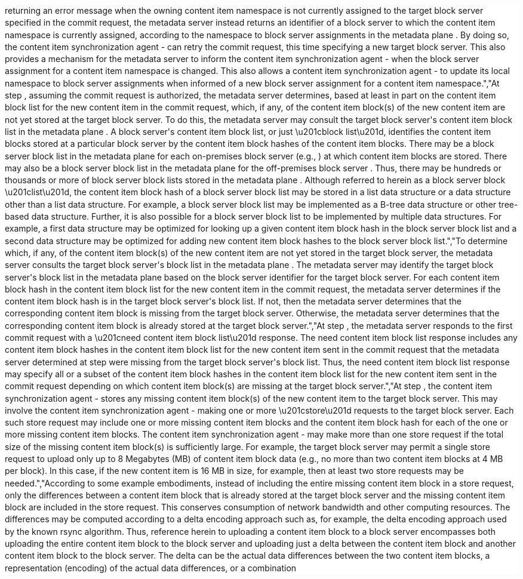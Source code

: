 returning an error message when the owning content item namespace is not currently assigned to the target block server specified in the commit request, the metadata server  instead returns an identifier of a block server to which the content item namespace is currently assigned, according to the namespace to block server assignments in the metadata plane . By doing so, the content item synchronization agent - can retry the commit request, this time specifying a new target block server. This also provides a mechanism for the metadata server  to inform the content item synchronization agent - when the block server assignment for a content item namespace is changed. This also allows a content item synchronization agent - to update its local namespace to block server assignments when informed of a new block server assignment for a content item namespace.","At step , assuming the commit request is authorized, the metadata server  determines, based at least in part on the content item block list for the new content item in the commit request, which, if any, of the content item block(s) of the new content item are not yet stored at the target block server. To do this, the metadata server  may consult the target block server's content item block list in the metadata plane . A block server's content item block list, or just \u201cblock list\u201d, identifies the content item blocks stored at a particular block server by the content item block hashes of the content item blocks. There may be a block server block list in the metadata plane  for each on-premises block server (e.g., ) at which content item blocks are stored. There may also be a block server block list in the metadata plane  for the off-premises block server . Thus, there may be hundreds or thousands or more of block server block lists stored in the metadata plane . Although referred to herein as a block server block \u201clist\u201d, the content item block hash of a block server block list may be stored in a list data structure or a data structure other than a list data structure. For example, a block server block list may be implemented as a B-tree data structure or other tree-based data structure. Further, it is also possible for a block server block list to be implemented by multiple data structures. For example, a first data structure may be optimized for looking up a given content item block hash in the block server block list and a second data structure may be optimized for adding new content item block hashes to the block server block list.","To determine which, if any, of the content item block(s) of the new content item are not yet stored in the target block server, the metadata server  consults the target block server's block list in the metadata plane . The metadata server  may identify the target block server's block list in the metadata plane  based on the block server identifier for the target block server. For each content item block hash in the content item block list for the new content item in the commit request, the metadata server  determines if the content item block hash is in the target block server's block list. If not, then the metadata server  determines that the corresponding content item block is missing from the target block server. Otherwise, the metadata server  determines that the corresponding content item block is already stored at the target block server.","At step , the metadata server  responds to the first commit request with a \u201cneed content item block list\u201d response. The need content item block list response includes any content item block hashes in the content item block list for the new content item sent in the commit request that the metadata server  determined at step  were missing from the target block server's block list. Thus, the need content item block list response may specify all or a subset of the content item block hashes in the content item block list for the new content item sent in the commit request depending on which content item block(s) are missing at the target block server.","At step , the content item synchronization agent - stores any missing content item block(s) of the new content item to the target block server. This may involve the content item synchronization agent - making one or more \u201cstore\u201d requests to the target block server. Each such store request may include one or more missing content item blocks and the content item block hash for each of the one or more missing content item blocks. The content item synchronization agent - may make more than one store request if the total size of the missing content item block(s) is sufficiently large. For example, the target block server may permit a single store request to upload only up to 8 Megabytes (MB) of content item block data (e.g., no more than two content item blocks at 4 MB per block). In this case, if the new content item is 16 MB in size, for example, then at least two store requests may be needed.","According to some example embodiments, instead of including the entire missing content item block in a store request, only the differences between a content item block that is already stored at the target block server and the missing content item block are included in the store request. This conserves consumption of network bandwidth and other computing resources. The differences may be computed according to a delta encoding approach such as, for example, the delta encoding approach used by the known rsync algorithm. Thus, reference herein to uploading a content item block to a block server encompasses both uploading the entire content item block to the block server and uploading just a delta between the content item block and another content item block to the block server. The delta can be the actual data differences between the two content item blocks, a representation (encoding) of the actual data differences, or a combination